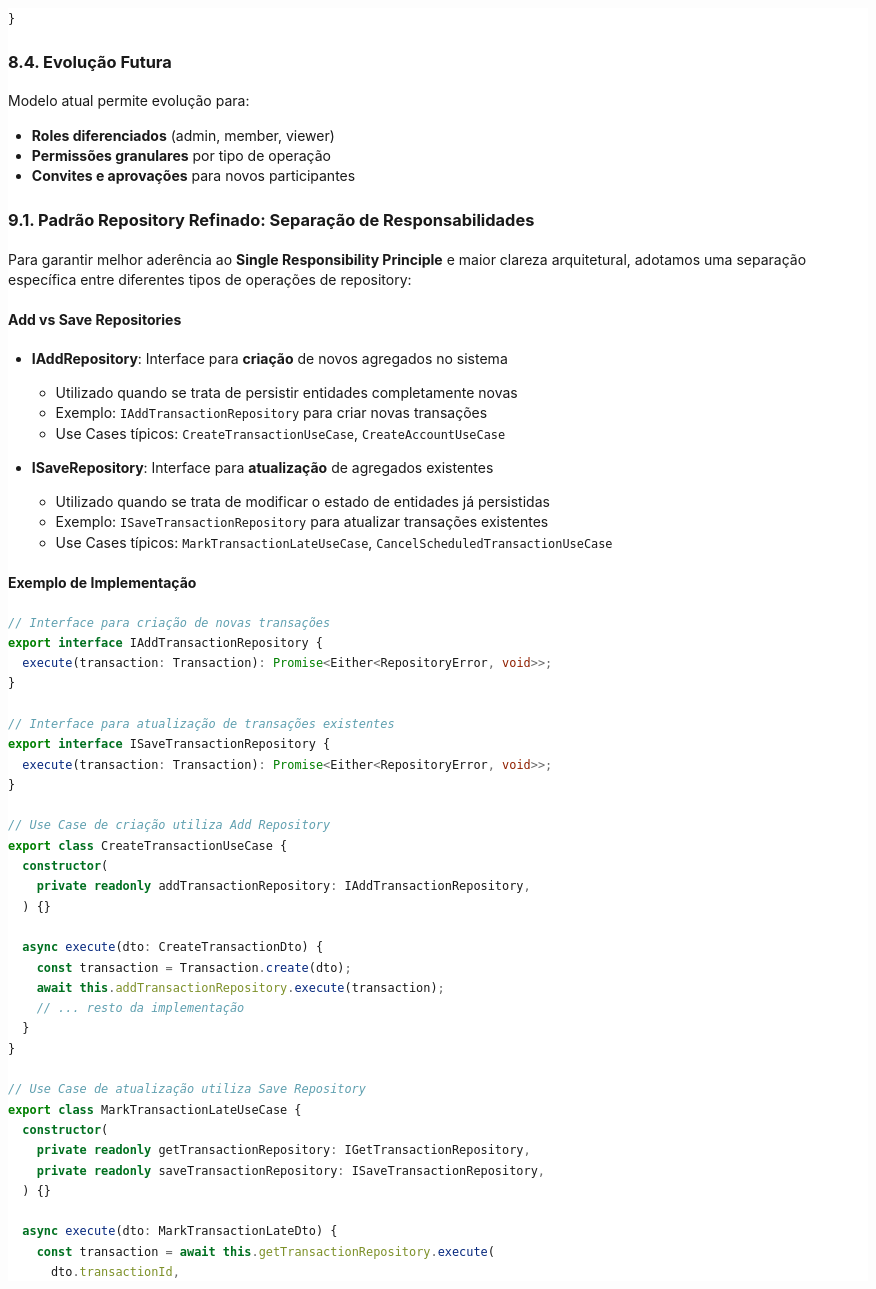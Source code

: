 ```typescript
}
```

### 8.4. Evolução Futura

Modelo atual permite evolução para:
- **Roles diferenciados** (admin, member, viewer)
- **Permissões granulares** por tipo de operação
- **Convites e aprovações** para novos participantes

### 9.1. Padrão Repository Refinado: Separação de Responsabilidades

Para garantir melhor aderência ao **Single Responsibility Principle** e maior clareza arquitetural, adotamos uma separação específica entre diferentes tipos de operações de repository:

#### Add vs Save Repositories

- **IAddRepository**: Interface para **criação** de novos agregados no sistema

  - Utilizado quando se trata de persistir entidades completamente novas
  - Exemplo: `IAddTransactionRepository` para criar novas transações
  - Use Cases típicos: `CreateTransactionUseCase`, `CreateAccountUseCase`

- **ISaveRepository**: Interface para **atualização** de agregados existentes
  - Utilizado quando se trata de modificar o estado de entidades já persistidas
  - Exemplo: `ISaveTransactionRepository` para atualizar transações existentes
  - Use Cases típicos: `MarkTransactionLateUseCase`, `CancelScheduledTransactionUseCase`

#### Exemplo de Implementação

```typescript
// Interface para criação de novas transações
export interface IAddTransactionRepository {
  execute(transaction: Transaction): Promise<Either<RepositoryError, void>>;
}

// Interface para atualização de transações existentes
export interface ISaveTransactionRepository {
  execute(transaction: Transaction): Promise<Either<RepositoryError, void>>;
}

// Use Case de criação utiliza Add Repository
export class CreateTransactionUseCase {
  constructor(
    private readonly addTransactionRepository: IAddTransactionRepository,
  ) {}

  async execute(dto: CreateTransactionDto) {
    const transaction = Transaction.create(dto);
    await this.addTransactionRepository.execute(transaction);
    // ... resto da implementação
  }
}

// Use Case de atualização utiliza Save Repository
export class MarkTransactionLateUseCase {
  constructor(
    private readonly getTransactionRepository: IGetTransactionRepository,
    private readonly saveTransactionRepository: ISaveTransactionRepository,
  ) {}

  async execute(dto: MarkTransactionLateDto) {
    const transaction = await this.getTransactionRepository.execute(
      dto.transactionId,
```